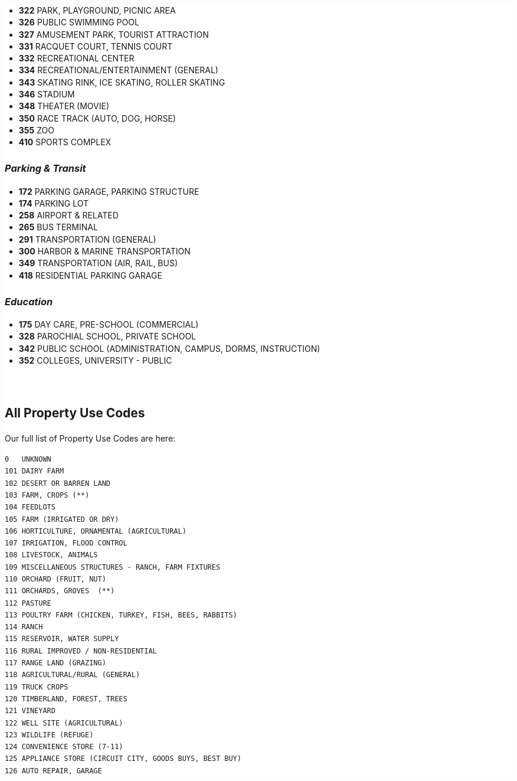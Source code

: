 * **322** PARK, PLAYGROUND, PICNIC AREA
* **326** PUBLIC SWIMMING POOL
* **327** AMUSEMENT PARK, TOURIST ATTRACTION
* **331** RACQUET COURT, TENNIS COURT
* **332** RECREATIONAL CENTER
* **334** RECREATIONAL/ENTERTAINMENT (GENERAL)
* **343** SKATING RINK, ICE SKATING, ROLLER SKATING
* **346** STADIUM
* **348** THEATER (MOVIE)
* **350** RACE TRACK (AUTO, DOG, HORSE)
* **355** ZOO
* **410** SPORTS COMPLEX

### *Parking & Transit*

* **172** PARKING GARAGE, PARKING STRUCTURE
* **174** PARKING LOT
* **258** AIRPORT & RELATED
* **265** BUS TERMINAL
* **291** TRANSPORTATION (GENERAL)
* **300** HARBOR & MARINE TRANSPORTATION
* **349** TRANSPORTATION (AIR, RAIL, BUS)
* **418** RESIDENTIAL PARKING GARAGE

### *Education*

* **175** DAY CARE, PRE-SCHOOL (COMMERCIAL)
* **328** PAROCHIAL SCHOOL, PRIVATE SCHOOL
* **342** PUBLIC SCHOOL (ADMINISTRATION, CAMPUS, DORMS, INSTRUCTION)
* **352** COLLEGES, UNIVERSITY - PUBLIC

<br />

## All Property Use Codes

Our full list of Property Use Codes are here:

```
0  	UNKNOWN
101	DAIRY FARM
102	DESERT OR BARREN LAND
103	FARM, CROPS (**)
104	FEEDLOTS
105	FARM (IRRIGATED OR DRY)
106	HORTICULTURE, ORNAMENTAL (AGRICULTURAL)
107	IRRIGATION, FLOOD CONTROL
108	LIVESTOCK, ANIMALS
109	MISCELLANEOUS STRUCTURES - RANCH, FARM FIXTURES
110	ORCHARD (FRUIT, NUT)
111	ORCHARDS, GROVES  (**)
112	PASTURE
113	POULTRY FARM (CHICKEN, TURKEY, FISH, BEES, RABBITS)
114	RANCH
115	RESERVOIR, WATER SUPPLY
116	RURAL IMPROVED / NON-RESIDENTIAL
117	RANGE LAND (GRAZING)
118	AGRICULTURAL/RURAL (GENERAL)
119	TRUCK CROPS
120	TIMBERLAND, FOREST, TREES
121	VINEYARD
122	WELL SITE (AGRICULTURAL)
123	WILDLIFE (REFUGE)
124	CONVENIENCE STORE (7-11)
125	APPLIANCE STORE (CIRCUIT CITY, GOODS BUYS, BEST BUY)
126	AUTO REPAIR, GARAGE
```